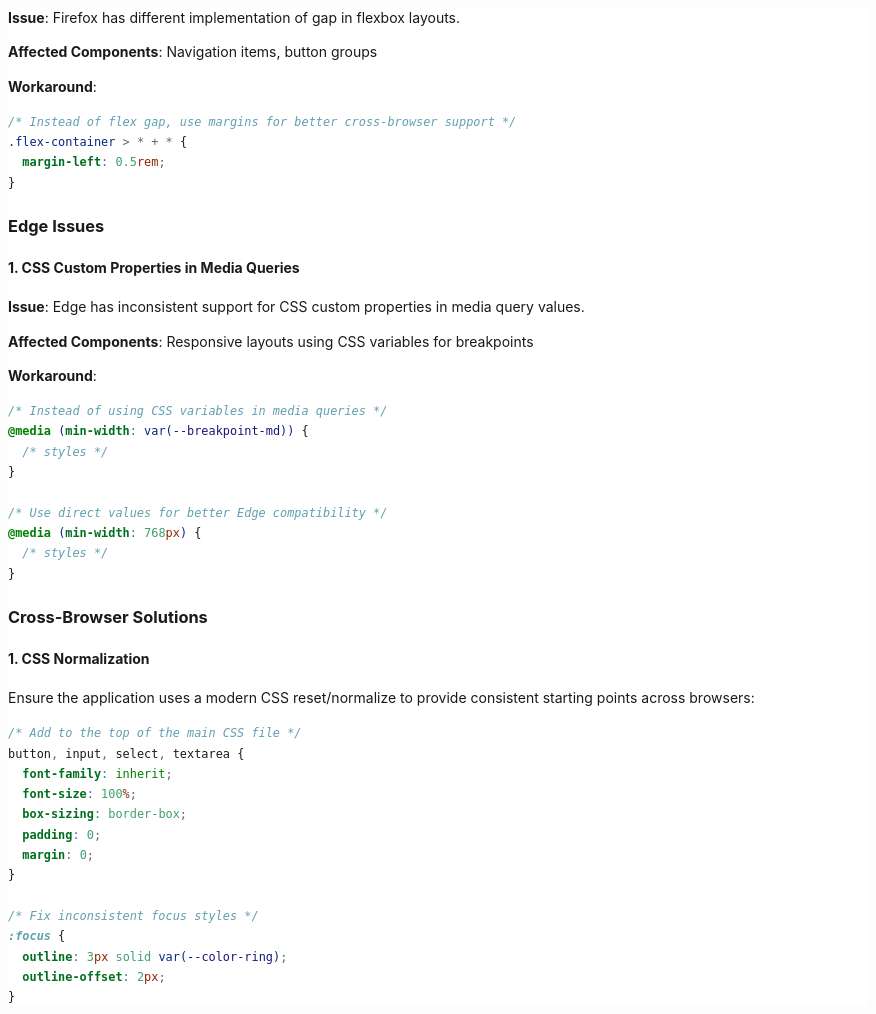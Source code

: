 **Issue**: Firefox has different implementation of gap in flexbox layouts.

**Affected Components**: Navigation items, button groups

**Workaround**:
```css
/* Instead of flex gap, use margins for better cross-browser support */
.flex-container > * + * {
  margin-left: 0.5rem;
}
```

### Edge Issues

#### 1. CSS Custom Properties in Media Queries

**Issue**: Edge has inconsistent support for CSS custom properties in media query values.

**Affected Components**: Responsive layouts using CSS variables for breakpoints

**Workaround**:
```css
/* Instead of using CSS variables in media queries */
@media (min-width: var(--breakpoint-md)) {
  /* styles */
}

/* Use direct values for better Edge compatibility */
@media (min-width: 768px) {
  /* styles */
}
```

### Cross-Browser Solutions

#### 1. CSS Normalization

Ensure the application uses a modern CSS reset/normalize to provide consistent starting points across browsers:

```css
/* Add to the top of the main CSS file */
button, input, select, textarea {
  font-family: inherit;
  font-size: 100%;
  box-sizing: border-box;
  padding: 0;
  margin: 0;
}

/* Fix inconsistent focus styles */
:focus {
  outline: 3px solid var(--color-ring);
  outline-offset: 2px;
}
```
